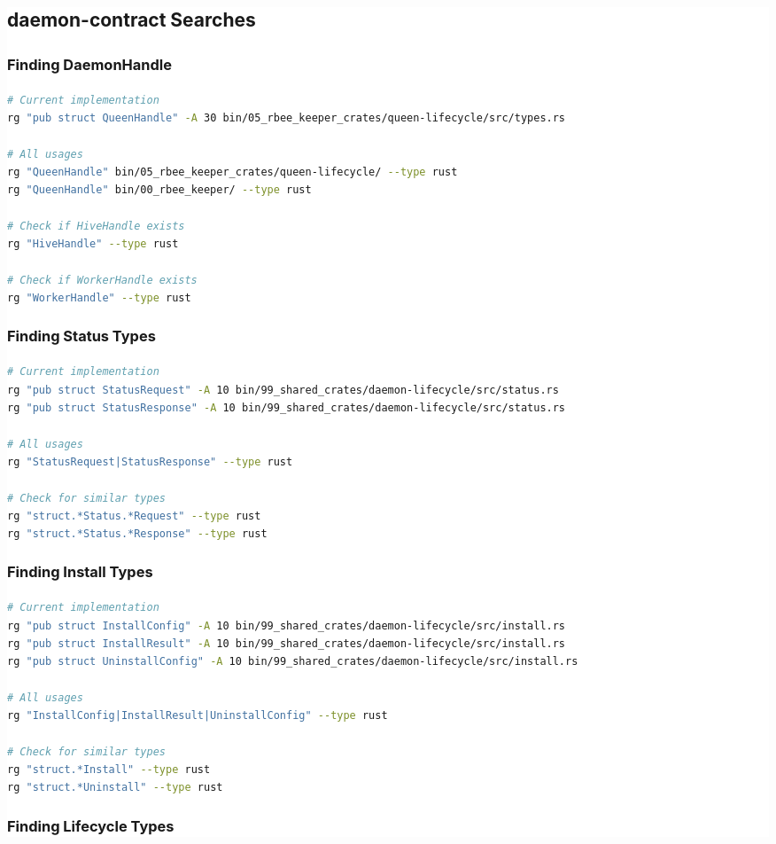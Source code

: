 ## daemon-contract Searches

### Finding DaemonHandle

```bash
# Current implementation
rg "pub struct QueenHandle" -A 30 bin/05_rbee_keeper_crates/queen-lifecycle/src/types.rs

# All usages
rg "QueenHandle" bin/05_rbee_keeper_crates/queen-lifecycle/ --type rust
rg "QueenHandle" bin/00_rbee_keeper/ --type rust

# Check if HiveHandle exists
rg "HiveHandle" --type rust

# Check if WorkerHandle exists
rg "WorkerHandle" --type rust
```

### Finding Status Types

```bash
# Current implementation
rg "pub struct StatusRequest" -A 10 bin/99_shared_crates/daemon-lifecycle/src/status.rs
rg "pub struct StatusResponse" -A 10 bin/99_shared_crates/daemon-lifecycle/src/status.rs

# All usages
rg "StatusRequest|StatusResponse" --type rust

# Check for similar types
rg "struct.*Status.*Request" --type rust
rg "struct.*Status.*Response" --type rust
```

### Finding Install Types

```bash
# Current implementation
rg "pub struct InstallConfig" -A 10 bin/99_shared_crates/daemon-lifecycle/src/install.rs
rg "pub struct InstallResult" -A 10 bin/99_shared_crates/daemon-lifecycle/src/install.rs
rg "pub struct UninstallConfig" -A 10 bin/99_shared_crates/daemon-lifecycle/src/install.rs

# All usages
rg "InstallConfig|InstallResult|UninstallConfig" --type rust

# Check for similar types
rg "struct.*Install" --type rust
rg "struct.*Uninstall" --type rust
```

### Finding Lifecycle Types
